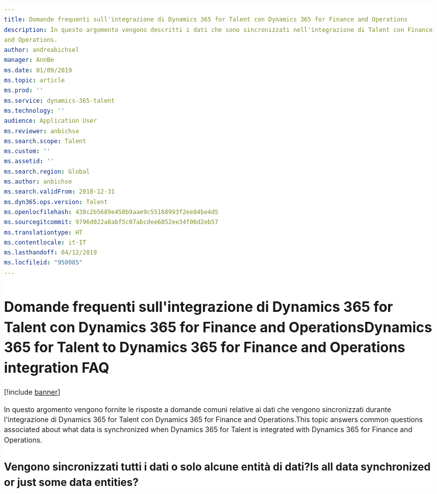 ```yaml
---
title: Domande frequenti sull'integrazione di Dynamics 365 for Talent con Dynamics 365 for Finance and Operations
description: In questo argomento vengono descritti i dati che sono sincronizzati nell'integrazione di Talent con Finance and Operations.
author: andreabichsel
manager: AnnBe
ms.date: 01/09/2019
ms.topic: article
ms.prod: ''
ms.service: dynamics-365-talent
ms.technology: ''
audience: Application User
ms.reviewer: anbichse
ms.search.scope: Talent
ms.custom: ''
ms.assetid: ''
ms.search.region: Global
ms.author: anbichse
ms.search.validFrom: 2018-12-31
ms.dyn365.ops.version: Talent
ms.openlocfilehash: 438c2b5689e450b9aae9c55168993f2ee84be4d5
ms.sourcegitcommit: 9796d022a8abf5c07abcdee6852ee34f06d2eb57
ms.translationtype: HT
ms.contentlocale: it-IT
ms.lasthandoff: 04/12/2019
ms.locfileid: "950085"
---
```

# <a name="dynamics-365-for-talent-to-dynamics-365-for-finance-and-operations-integration-faq"></a><span data-ttu-id="0ac22-103">Domande frequenti sull'integrazione di Dynamics 365 for Talent con Dynamics 365 for Finance and Operations</span><span class="sxs-lookup"><span data-stu-id="0ac22-103">Dynamics 365 for Talent to Dynamics 365 for Finance and Operations integration FAQ</span></span>

[!include [banner](includes/banner.md)]

<span data-ttu-id="0ac22-104">In questo argomento vengono fornite le risposte a domande comuni relative ai dati che vengono sincronizzati durante l'integrazione di Dynamics 365 for Talent con Dynamics 365 for Finance and Operations.</span><span class="sxs-lookup"><span data-stu-id="0ac22-104">This topic answers common questions associated about what data is synchronized when Dynamics 365 for Talent is integrated with Dynamics 365 for Finance and Operations.</span></span>

## <a name="is-all-data-synchronized-or-just-some-data-entities"></a><span data-ttu-id="0ac22-105">Vengono sincronizzati tutti i dati o solo alcune entità di dati?</span><span class="sxs-lookup"><span data-stu-id="0ac22-105">Is all data synchronized or just some data entities?</span></span>
